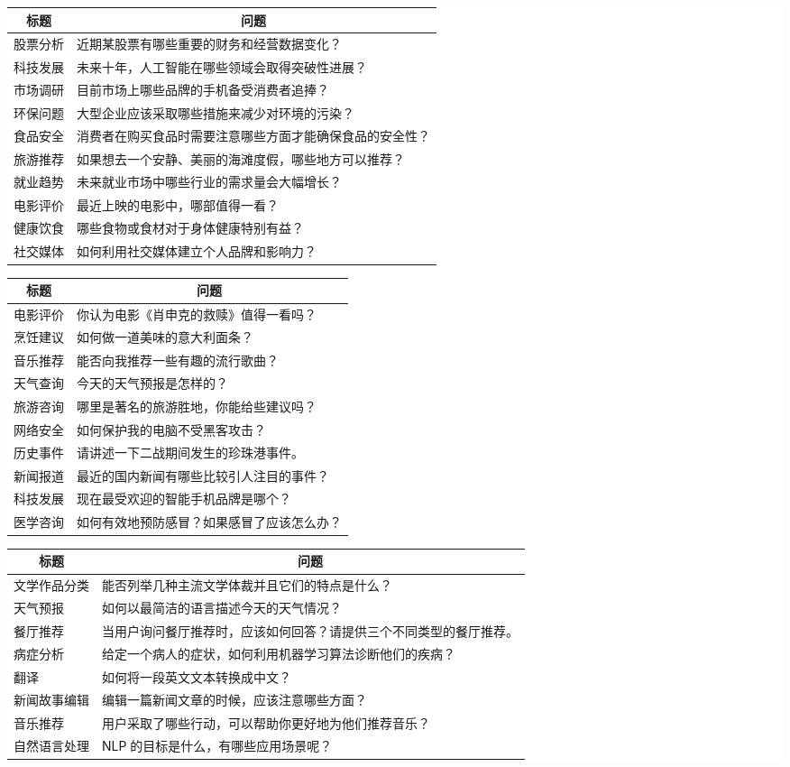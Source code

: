 | 标题 | 问题 |
| --- | --- |
| 股票分析 | 近期某股票有哪些重要的财务和经营数据变化？ |
| 科技发展 | 未来十年，人工智能在哪些领域会取得突破性进展？ |
| 市场调研 | 目前市场上哪些品牌的手机备受消费者追捧？ |
| 环保问题 | 大型企业应该采取哪些措施来减少对环境的污染？ |
| 食品安全 | 消费者在购买食品时需要注意哪些方面才能确保食品的安全性？ |
| 旅游推荐 | 如果想去一个安静、美丽的海滩度假，哪些地方可以推荐？ |
| 就业趋势 | 未来就业市场中哪些行业的需求量会大幅增长？ |
| 电影评价 | 最近上映的电影中，哪部值得一看？ |
| 健康饮食 | 哪些食物或食材对于身体健康特别有益？ |
| 社交媒体 | 如何利用社交媒体建立个人品牌和影响力？ |

|标题|问题|
|---|---|
|电影评价|你认为电影《肖申克的救赎》值得一看吗？|
|烹饪建议|如何做一道美味的意大利面条？|
|音乐推荐|能否向我推荐一些有趣的流行歌曲？|
|天气查询|今天的天气预报是怎样的？|
|旅游咨询|哪里是著名的旅游胜地，你能给些建议吗？|
|网络安全|如何保护我的电脑不受黑客攻击？|
|历史事件|请讲述一下二战期间发生的珍珠港事件。|
|新闻报道|最近的国内新闻有哪些比较引人注目的事件？|
|科技发展|现在最受欢迎的智能手机品牌是哪个？|
|医学咨询|如何有效地预防感冒？如果感冒了应该怎么办？|

| 标题                                             | 问题                                                                                                                                                                                                                                                                                                                                                                                                                                                                                                               |
|--------------------------------------------------|----------------------------------------------------------------------------------------------------------------------------------------------------------------------------------------------------------------------------------------------------------------------------------------------------------------------------------------------------------------------------------------------------------------------------------------------------------------------------------------------------------------------|
| 文学作品分类                                     | 能否列举几种主流文学体裁并且它们的特点是什么？                                                                                                                                                                                                                                                                                                                                                                                                                                                                      |
| 天气预报                                         | 如何以最简洁的语言描述今天的天气情况？                                                                                                                                                                                                                                                                                                                                                                                                                                                                                |
| 餐厅推荐                                         | 当用户询问餐厅推荐时，应该如何回答？请提供三个不同类型的餐厅推荐。                                                                                                                                                                                                                                                                                                                                                                                                                                                 |
| 病症分析                                         | 给定一个病人的症状，如何利用机器学习算法诊断他们的疾病？                                                                                                                                                                                                                                                                                                                                                                                                                                                             |
| 翻译                                             | 如何将一段英文文本转换成中文？                                                                                                                                                                                                                                                                                                                                                                                                                                                                                        |
| 新闻故事编辑                                     | 编辑一篇新闻文章的时候，应该注意哪些方面？                                                                                                                                                                                                                                                                                                                                                                                                                                                                          |
| 音乐推荐                                         | 用户采取了哪些行动，可以帮助你更好地为他们推荐音乐？                                                                                                                                                                                                                                                                                                                                                                                                                                                                 |
| 自然语言处理                                     | NLP 的目标是什么，有哪些应用场景呢？                                                                                                                                                                                                                                                                                                                                                                                                                                                                               |